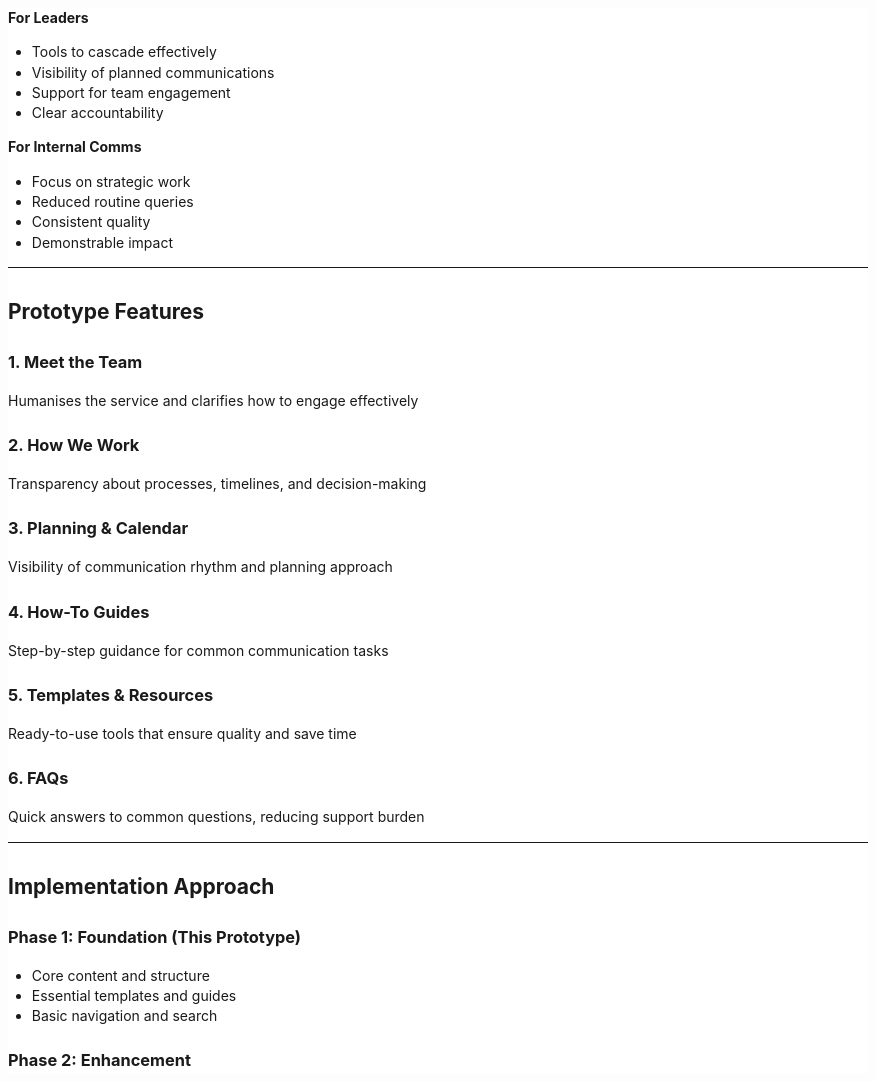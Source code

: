 **For Leaders**

* Tools to cascade effectively
* Visibility of planned communications
* Support for team engagement
* Clear accountability

**For Internal Comms**

* Focus on strategic work
* Reduced routine queries
* Consistent quality
* Demonstrable impact

***

## Prototype Features

### 1. Meet the Team

Humanises the service and clarifies how to engage effectively

### 2. How We Work

Transparency about processes, timelines, and decision-making

### 3. Planning & Calendar

Visibility of communication rhythm and planning approach

### 4. How-To Guides

Step-by-step guidance for common communication tasks

### 5. Templates & Resources

Ready-to-use tools that ensure quality and save time

### 6. FAQs

Quick answers to common questions, reducing support burden

***

## Implementation Approach

### Phase 1: Foundation (This Prototype)

* Core content and structure
* Essential templates and guides
* Basic navigation and search

### Phase 2: Enhancement
